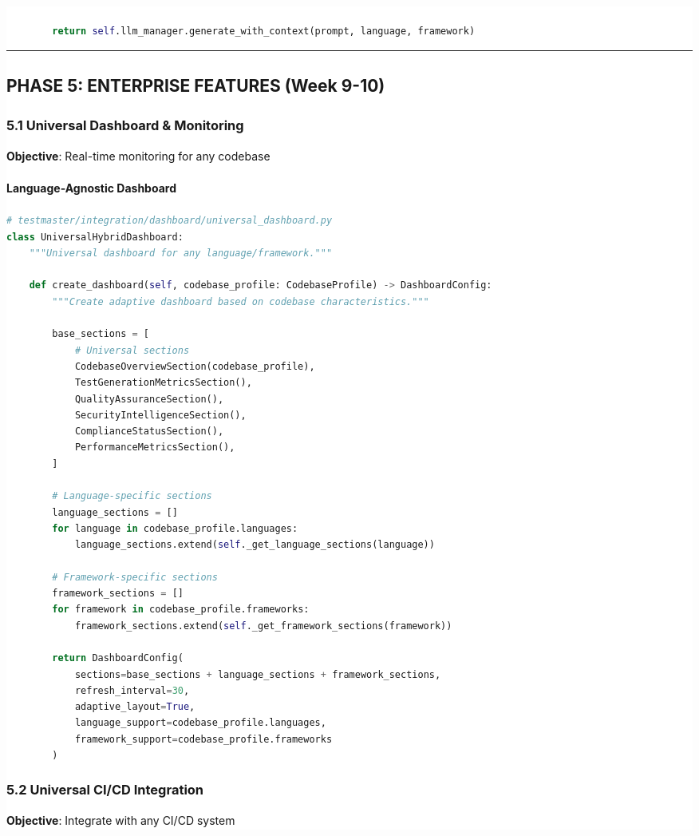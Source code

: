 ```python
        
        return self.llm_manager.generate_with_context(prompt, language, framework)
```

---

## **PHASE 5: ENTERPRISE FEATURES** (Week 9-10)

### **5.1 Universal Dashboard & Monitoring**
**Objective**: Real-time monitoring for any codebase

#### **Language-Agnostic Dashboard**
```python
# testmaster/integration/dashboard/universal_dashboard.py
class UniversalHybridDashboard:
    """Universal dashboard for any language/framework."""
    
    def create_dashboard(self, codebase_profile: CodebaseProfile) -> DashboardConfig:
        """Create adaptive dashboard based on codebase characteristics."""
        
        base_sections = [
            # Universal sections
            CodebaseOverviewSection(codebase_profile),
            TestGenerationMetricsSection(),
            QualityAssuranceSection(),
            SecurityIntelligenceSection(),
            ComplianceStatusSection(),
            PerformanceMetricsSection(),
        ]
        
        # Language-specific sections
        language_sections = []
        for language in codebase_profile.languages:
            language_sections.extend(self._get_language_sections(language))
        
        # Framework-specific sections
        framework_sections = []
        for framework in codebase_profile.frameworks:
            framework_sections.extend(self._get_framework_sections(framework))
        
        return DashboardConfig(
            sections=base_sections + language_sections + framework_sections,
            refresh_interval=30,
            adaptive_layout=True,
            language_support=codebase_profile.languages,
            framework_support=codebase_profile.frameworks
        )
```

### **5.2 Universal CI/CD Integration**
**Objective**: Integrate with any CI/CD system
